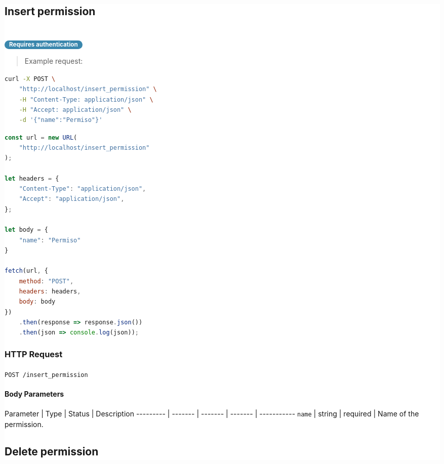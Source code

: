 


## Insert permission

<br><small style="padding: 1px 9px 2px;font-weight: bold;white-space: nowrap;color: #ffffff;-webkit-border-radius: 9px;-moz-border-radius: 9px;border-radius: 9px;background-color: #3a87ad;">Requires authentication</small>
> Example request:

```bash
curl -X POST \
    "http://localhost/insert_permission" \
    -H "Content-Type: application/json" \
    -H "Accept: application/json" \
    -d '{"name":"Permiso"}'

```

```javascript
const url = new URL(
    "http://localhost/insert_permission"
);

let headers = {
    "Content-Type": "application/json",
    "Accept": "application/json",
};

let body = {
    "name": "Permiso"
}

fetch(url, {
    method: "POST",
    headers: headers,
    body: body
})
    .then(response => response.json())
    .then(json => console.log(json));
```



### HTTP Request
`POST /insert_permission`

#### Body Parameters
Parameter | Type | Status | Description
--------- | ------- | ------- | ------- | -----------
    `name` | string |  required  | Name of the permission.
    



## Delete permission
